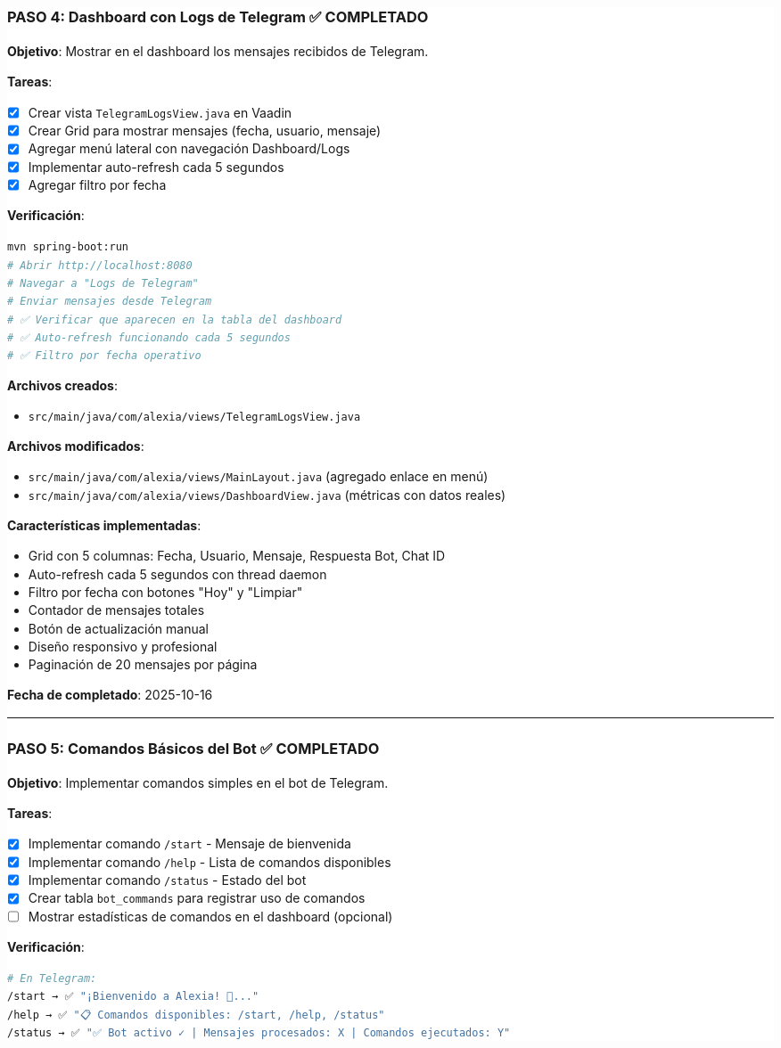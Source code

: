 
### **PASO 4: Dashboard con Logs de Telegram** ✅ COMPLETADO
**Objetivo**: Mostrar en el dashboard los mensajes recibidos de Telegram.

**Tareas**:
- [x] Crear vista `TelegramLogsView.java` en Vaadin
- [x] Crear Grid para mostrar mensajes (fecha, usuario, mensaje)
- [x] Agregar menú lateral con navegación Dashboard/Logs
- [x] Implementar auto-refresh cada 5 segundos
- [x] Agregar filtro por fecha

**Verificación**:
```bash
mvn spring-boot:run
# Abrir http://localhost:8080
# Navegar a "Logs de Telegram"
# Enviar mensajes desde Telegram
# ✅ Verificar que aparecen en la tabla del dashboard
# ✅ Auto-refresh funcionando cada 5 segundos
# ✅ Filtro por fecha operativo
```

**Archivos creados**:
- `src/main/java/com/alexia/views/TelegramLogsView.java`

**Archivos modificados**:
- `src/main/java/com/alexia/views/MainLayout.java` (agregado enlace en menú)
- `src/main/java/com/alexia/views/DashboardView.java` (métricas con datos reales)

**Características implementadas**:
- Grid con 5 columnas: Fecha, Usuario, Mensaje, Respuesta Bot, Chat ID
- Auto-refresh cada 5 segundos con thread daemon
- Filtro por fecha con botones "Hoy" y "Limpiar"
- Contador de mensajes totales
- Botón de actualización manual
- Diseño responsivo y profesional
- Paginación de 20 mensajes por página

**Fecha de completado**: 2025-10-16

---

### **PASO 5: Comandos Básicos del Bot** ✅ COMPLETADO
**Objetivo**: Implementar comandos simples en el bot de Telegram.

**Tareas**:
- [x] Implementar comando `/start` - Mensaje de bienvenida
- [x] Implementar comando `/help` - Lista de comandos disponibles
- [x] Implementar comando `/status` - Estado del bot
- [x] Crear tabla `bot_commands` para registrar uso de comandos
- [ ] Mostrar estadísticas de comandos en el dashboard (opcional)

**Verificación**:
```bash
# En Telegram:
/start → ✅ "¡Bienvenido a Alexia! 🤖..."
/help → ✅ "📋 Comandos disponibles: /start, /help, /status"
/status → ✅ "✅ Bot activo ✓ | Mensajes procesados: X | Comandos ejecutados: Y"
```
